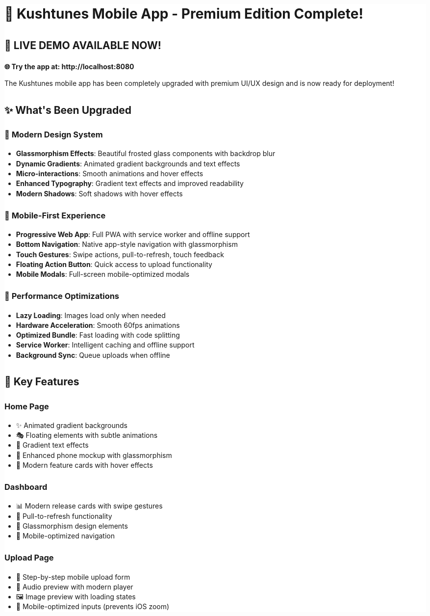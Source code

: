 # 🎵 Kushtunes Mobile App - Premium Edition Complete!

## 🚀 **LIVE DEMO AVAILABLE NOW!**

**🌐 Try the app at: http://localhost:8080**

The Kushtunes mobile app has been completely upgraded with premium UI/UX design and is now ready for deployment!

## ✨ **What's Been Upgraded**

### 🎨 **Modern Design System**
- **Glassmorphism Effects**: Beautiful frosted glass components with backdrop blur
- **Dynamic Gradients**: Animated gradient backgrounds and text effects
- **Micro-interactions**: Smooth animations and hover effects
- **Enhanced Typography**: Gradient text effects and improved readability
- **Modern Shadows**: Soft shadows with hover effects

### 📱 **Mobile-First Experience**
- **Progressive Web App**: Full PWA with service worker and offline support
- **Bottom Navigation**: Native app-style navigation with glassmorphism
- **Touch Gestures**: Swipe actions, pull-to-refresh, touch feedback
- **Floating Action Button**: Quick access to upload functionality
- **Mobile Modals**: Full-screen mobile-optimized modals

### 🚀 **Performance Optimizations**
- **Lazy Loading**: Images load only when needed
- **Hardware Acceleration**: Smooth 60fps animations
- **Optimized Bundle**: Fast loading with code splitting
- **Service Worker**: Intelligent caching and offline support
- **Background Sync**: Queue uploads when offline

## 🎯 **Key Features**

### **Home Page**
- ✨ Animated gradient backgrounds
- 🎭 Floating elements with subtle animations
- 🌈 Gradient text effects
- 📱 Enhanced phone mockup with glassmorphism
- 🎨 Modern feature cards with hover effects

### **Dashboard**
- 📊 Modern release cards with swipe gestures
- 🔄 Pull-to-refresh functionality
- 🎨 Glassmorphism design elements
- 📱 Mobile-optimized navigation

### **Upload Page**
- 📝 Step-by-step mobile upload form
- 🎵 Audio preview with modern player
- 🖼️ Image preview with loading states
- 📱 Mobile-optimized inputs (prevents iOS zoom)
